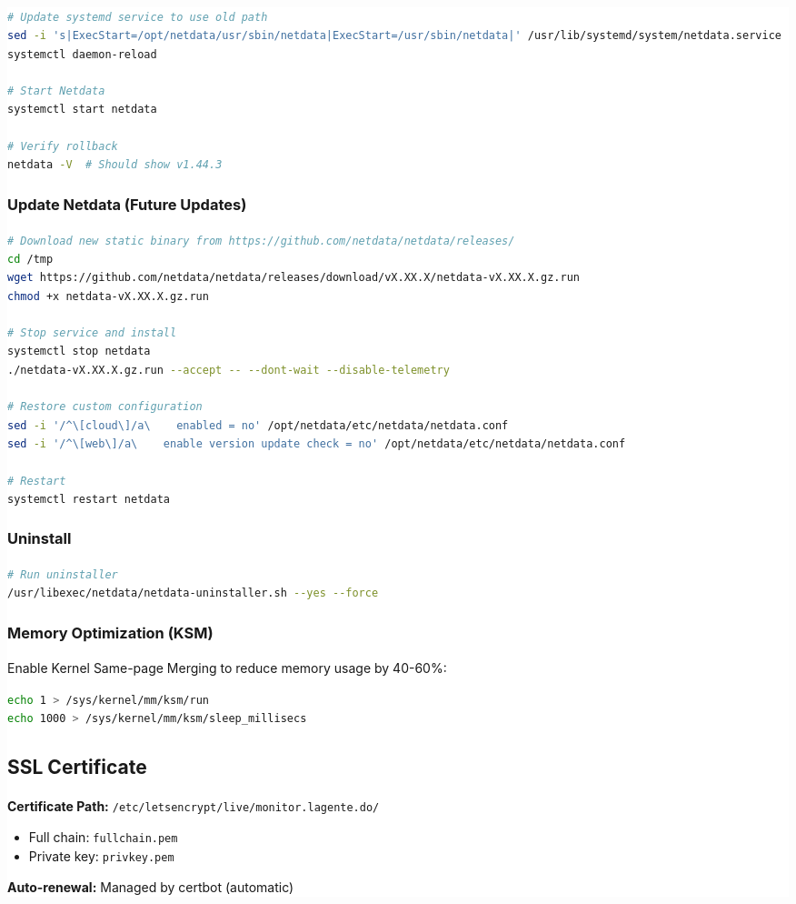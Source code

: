 ```bash
# Update systemd service to use old path
sed -i 's|ExecStart=/opt/netdata/usr/sbin/netdata|ExecStart=/usr/sbin/netdata|' /usr/lib/systemd/system/netdata.service
systemctl daemon-reload

# Start Netdata
systemctl start netdata

# Verify rollback
netdata -V  # Should show v1.44.3
```

### Update Netdata (Future Updates)
```bash
# Download new static binary from https://github.com/netdata/netdata/releases/
cd /tmp
wget https://github.com/netdata/netdata/releases/download/vX.XX.X/netdata-vX.XX.X.gz.run
chmod +x netdata-vX.XX.X.gz.run

# Stop service and install
systemctl stop netdata
./netdata-vX.XX.X.gz.run --accept -- --dont-wait --disable-telemetry

# Restore custom configuration
sed -i '/^\[cloud\]/a\    enabled = no' /opt/netdata/etc/netdata/netdata.conf
sed -i '/^\[web\]/a\    enable version update check = no' /opt/netdata/etc/netdata/netdata.conf

# Restart
systemctl restart netdata
```

### Uninstall
```bash
# Run uninstaller
/usr/libexec/netdata/netdata-uninstaller.sh --yes --force
```

### Memory Optimization (KSM)
Enable Kernel Same-page Merging to reduce memory usage by 40-60%:
```bash
echo 1 > /sys/kernel/mm/ksm/run
echo 1000 > /sys/kernel/mm/ksm/sleep_millisecs
```

## SSL Certificate

**Certificate Path:** `/etc/letsencrypt/live/monitor.lagente.do/`
- Full chain: `fullchain.pem`
- Private key: `privkey.pem`

**Auto-renewal:** Managed by certbot (automatic)
